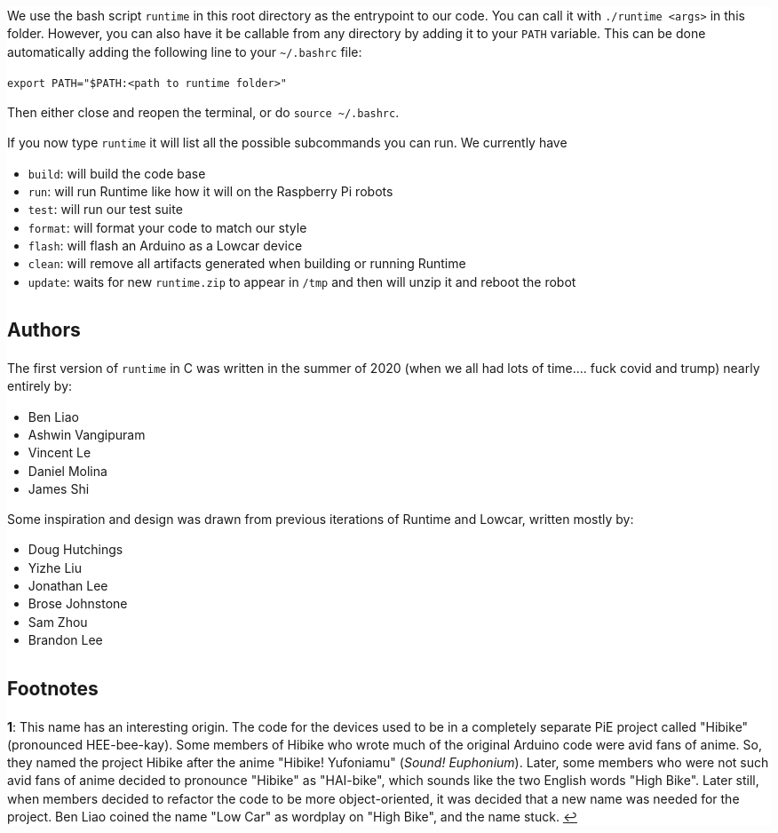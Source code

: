 We use the bash script `runtime` in this root directory as the entrypoint to our code. You can call it with `./runtime <args>` in this folder. However, you can also have it be callable from any directory by adding it to your `PATH` variable. This can be done automatically adding the following line to your `~/.bashrc` file:

```
export PATH="$PATH:<path to runtime folder>"
```

Then either close and reopen the terminal, or do `source ~/.bashrc`.

If you now type `runtime` it will list all the possible subcommands you can run. We currently have

* `build`: will build the code base
* `run`: will run Runtime like how it will on the Raspberry Pi robots
* `test`: will run our test suite
* `format`: will format your code to match our style
* `flash`: will flash an Arduino as a Lowcar device
* `clean`: will remove all artifacts generated when building or running Runtime
* `update`: waits for new `runtime.zip` to appear in `/tmp` and then will unzip it and reboot the robot

## Authors

The first version of `runtime` in C was written in the summer of 2020 (when we all had lots of time.... fuck covid and trump) nearly entirely by:

* Ben Liao
* Ashwin Vangipuram
* Vincent Le
* Daniel Molina
* James Shi

Some inspiration and design was drawn from previous iterations of Runtime and Lowcar, written mostly by:

* Doug Hutchings
* Yizhe Liu
* Jonathan Lee
* Brose Johnstone
* Sam Zhou
* Brandon Lee

## Footnotes

**<a id="footnote1">1</a>**: This name has an interesting origin. The code for the devices used to be in a completely separate PiE project called "Hibike" (pronounced HEE-bee-kay). Some members of Hibike who wrote much of the original Arduino code were avid fans of anime. So, they named the project Hibike after the anime "Hibike! Yufoniamu" (_Sound! Euphonium_). Later, some members who were not such avid fans of anime decided to pronounce "Hibike" as "HAI-bike", which sounds like the two English words "High Bike". Later still, when members decided to refactor the code to be more object-oriented, it was decided that a new name was needed for the project. Ben Liao coined the name "Low Car" as wordplay on "High Bike", and the name stuck. [↩](#return1)
